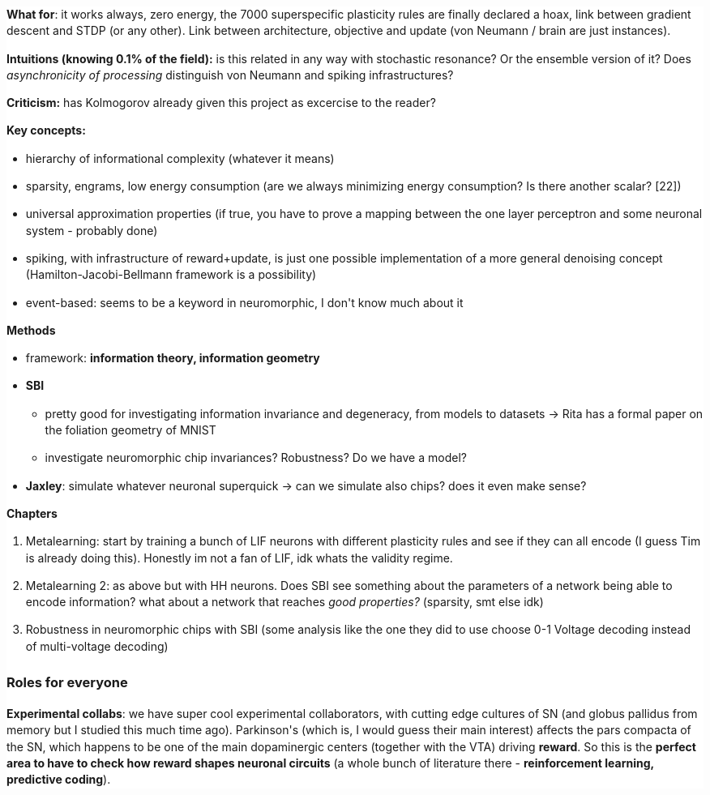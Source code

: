 **What for**: it works always, zero energy, the 7000 superspecific plasticity rules are finally declared a hoax, link between gradient descent and STDP (or any other). Link between architecture, objective and update (von Neumann / brain are just instances).

**Intuitions (knowing 0.1% of the field):** is this related in any way with stochastic resonance? Or the ensemble version of it? Does *asynchronicity of processing* distinguish von Neumann and spiking infrastructures?

**Criticism:** has Kolmogorov already given this project as excercise to the reader?

**Key concepts:**

- hierarchy of informational complexity (whatever it means)

- sparsity, engrams, low energy consumption (are we always minimizing energy consumption? Is there another scalar? [22]) 

- universal approximation properties (if true, you have to prove a mapping between the one layer perceptron and some neuronal system - probably done)

- spiking, with infrastructure of reward+update, is just one possible implementation of a more general denoising concept (Hamilton-Jacobi-Bellmann framework is a possibility)

- event-based: seems to be a keyword in neuromorphic, I don't know much about it

**Methods**

- framework: **information theory, information geometry**

- **SBI**
  
  - pretty good for investigating information invariance and degeneracy, from models to datasets -> Rita has a formal paper on the foliation geometry of MNIST
  
  - investigate neuromorphic chip invariances? Robustness? Do we have a model? 

- **Jaxley**: simulate whatever neuronal superquick -> can we simulate also chips? does it even make sense?

**Chapters**

1. Metalearning: start by training a bunch of LIF neurons with different plasticity rules and see if they can all encode (I guess Tim is already doing this). Honestly im not a fan of LIF, idk whats the validity regime.

2. Metalearning 2: as above but with HH neurons. Does SBI see something about the parameters of a network being able to encode information? what about a network that reaches *good properties?* (sparsity, smt else idk)

3. Robustness in neuromorphic chips with SBI (some analysis like the one they did to use choose 0-1 Voltage decoding instead of multi-voltage decoding)

### Roles for everyone

**Experimental collabs**: we have super cool experimental collaborators, with cutting edge cultures of SN (and globus pallidus from memory but I studied this much time ago). Parkinson's (which is, I would guess their main interest) affects the pars compacta of the SN, which happens to be one of the main dopaminergic centers (together with the VTA) driving **reward**. So this is the **perfect area to have to check how reward shapes neuronal circuits** (a whole bunch of literature there - **reinforcement learning, predictive coding**).

